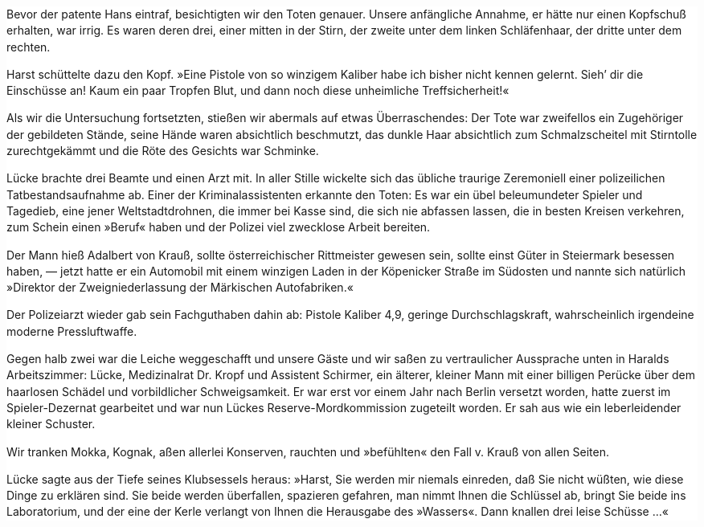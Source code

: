 Bevor der patente Hans eintraf, besichtigten wir
den Toten genauer. Unsere anfängliche Annahme, er hätte
nur einen Kopfschuß erhalten, war irrig. Es waren deren
drei, einer mitten in der Stirn, der zweite unter dem
linken Schläfenhaar, der dritte unter dem rechten.

Harst schüttelte dazu den Kopf. »Eine Pistole
von so winzigem Kaliber habe ich bisher nicht kennen
gelernt. Sieh’ dir die Einschüsse an! Kaum ein paar
Tropfen Blut, und dann noch diese unheimliche Treffsicherheit!«

Als wir die Untersuchung fortsetzten, stießen
wir abermals auf etwas Überraschendes: Der Tote war
zweifellos ein Zugehöriger der gebildeten Stände, seine
Hände waren absichtlich beschmutzt, das dunkle Haar
absichtlich zum Schmalzscheitel mit Stirntolle zurechtgekämmt
und die Röte des Gesichts war Schminke.

Lücke brachte drei Beamte und einen Arzt mit.
In aller Stille wickelte sich das übliche traurige
Zeremoniell einer polizeilichen Tatbestandsaufnahme
ab. Einer der Kriminalassistenten erkannte den Toten:
Es war ein übel  beleumundeter Spieler und Tagedieb,
eine jener Weltstadtdrohnen, die immer bei Kasse sind,
die sich nie abfassen lassen, die in besten Kreisen
verkehren, zum Schein einen »Beruf« haben und der Polizei
viel zwecklose Arbeit bereiten.

Der Mann hieß Adalbert von Krauß, sollte österreichischer
Rittmeister gewesen sein, sollte einst Güter in Steiermark
besessen haben, — jetzt hatte er ein Automobil mit
einem winzigen Laden in der Köpenicker Straße im Südosten
und nannte sich natürlich »Direktor der Zweigniederlassung
der Märkischen Autofabriken.«

Der Polizeiarzt wieder gab sein Fachguthaben dahin
ab: Pistole Kaliber 4,9, geringe Durchschlagskraft,
wahrscheinlich irgendeine moderne Pressluftwaffe.

Gegen halb zwei war die Leiche weggeschafft und
unsere Gäste und wir saßen zu vertraulicher Aussprache
unten in Haralds Arbeitszimmer: Lücke, Medizinalrat
Dr. Kropf und Assistent Schirmer, ein älterer, kleiner
Mann mit einer billigen Perücke über dem haarlosen
Schädel und vorbildlicher Schweigsamkeit. Er war erst
vor einem Jahr nach Berlin versetzt worden, hatte zuerst
im Spieler-Dezernat gearbeitet und war nun Lückes Reserve-Mordkommission
zugeteilt worden. Er sah aus wie ein leberleidender
kleiner Schuster.

Wir tranken Mokka, Kognak, aßen allerlei Konserven,
rauchten und »befühlten« den Fall v. Krauß von allen
Seiten.

Lücke sagte aus der Tiefe seines Klubsessels heraus:
»Harst, Sie werden mir niemals einreden, daß Sie nicht
wüßten, wie diese Dinge zu erklären sind. Sie beide
werden überfallen, spazieren gefahren, man nimmt Ihnen
die Schlüssel ab, bringt Sie beide ins Laboratorium,
und der eine der Kerle verlangt von Ihnen die Herausgabe
des »Wassers«. Dann knallen drei leise Schüsse …«
